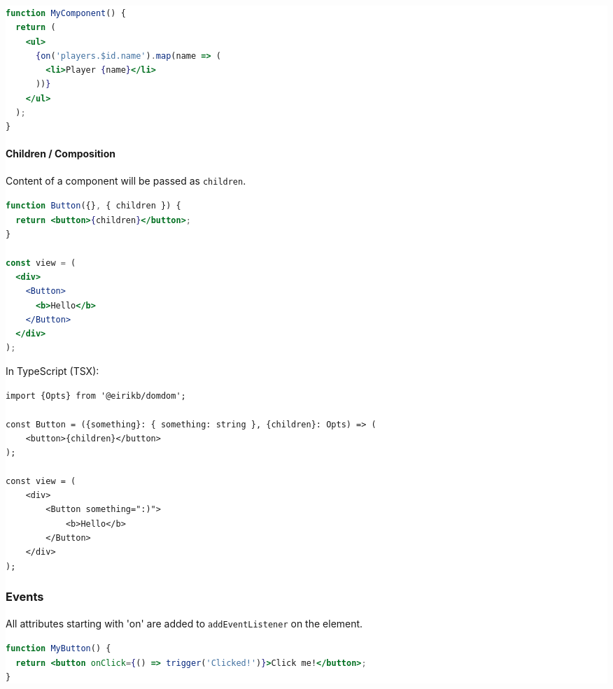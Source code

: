 ```jsx
function MyComponent() {
  return (
    <ul>
      {on('players.$id.name').map(name => (
        <li>Player {name}</li>
      ))}
    </ul>
  );
}
```

#### Children / Composition

Content of a component will be passed as `children`.

```jsx
function Button({}, { children }) {
  return <button>{children}</button>;
}

const view = (
  <div>
    <Button>
      <b>Hello</b>
    </Button>
  </div>
);
```

In TypeScript (TSX):

```tsx
import {Opts} from '@eirikb/domdom';

const Button = ({something}: { something: string }, {children}: Opts) => (
    <button>{children}</button>
);

const view = (
    <div>
        <Button something=":)">
            <b>Hello</b>
        </Button>
    </div>
);
```

### Events

All attributes starting with 'on' are added to `addEventListener` on the element.

```jsx
function MyButton() {
  return <button onClick={() => trigger('Clicked!')}>Click me!</button>;
}
```
